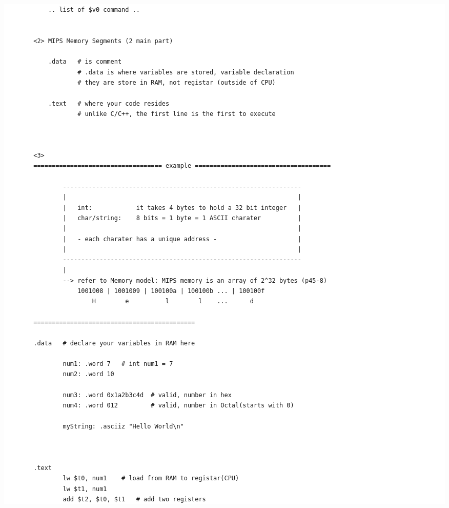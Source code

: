                 .. list of $v0 command ..


            <2> MIPS Memory Segments (2 main part)
    
                .data   # is comment
                        # .data is where variables are stored, variable declaration
                        # they are store in RAM, not registar (outside of CPU)

                .text   # where your code resides
                        # unlike C/C++, the first line is the first to execute



            <3>
            =================================== example =====================================

                    -----------------------------------------------------------------
                    |                                                               |
                    |   int:            it takes 4 bytes to hold a 32 bit integer   |
                    |   char/string:    8 bits = 1 byte = 1 ASCII charater          |   
                    |                                                               |       
                    |   - each charater has a unique address -                      |           
                    |                                                               |
                    -----------------------------------------------------------------    
                    |
                    --> refer to Memory model: MIPS memory is an array of 2^32 bytes (p45-8)
                        1001008 | 1001009 | 100100a | 100100b ... | 100100f
                            H        e          l        l    ...      d

            ============================================

            .data   # declare your variables in RAM here

                    num1: .word 7   # int num1 = 7
                    num2: .word 10  

                    num3: .word 0x1a2b3c4d  # valid, number in hex
                    num4: .word 012         # valid, number in Octal(starts with 0)

                    myString: .asciiz "Hello World\n" 
                    


            .text 
                    lw $t0, num1    # load from RAM to registar(CPU)
                    lw $t1, num1
                    add $t2, $t0, $t1   # add two registers
